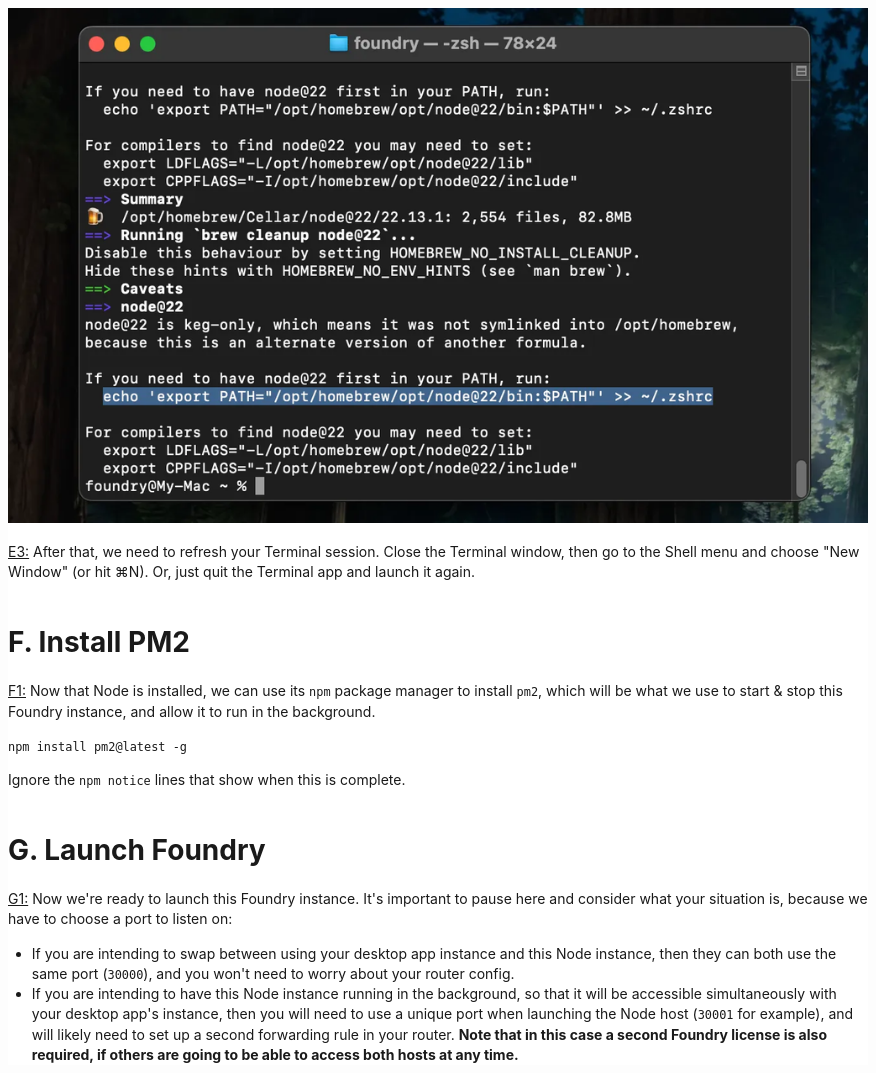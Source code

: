 ![macos-node-nodepath.webp](/setup/hosting/macos-node-nodepath.webp)

<a id="E3" href="#E3">E3:</a> After that, we need to refresh your Terminal session. Close the Terminal window, then go to the Shell menu and choose "New Window" (or hit ⌘N). Or, just quit the Terminal app and launch it again.

# F. Install PM2
<a id="F1" href="#F1">F1:</a> Now that Node is installed, we can use its `npm` package manager to install `pm2`, which will be what we use to start & stop this Foundry instance, and allow it to run in the background.
```
npm install pm2@latest -g
```
Ignore the `npm notice` lines that show when this is complete.

# G. Launch Foundry

<a id="G1" href="#G1">G1:</a> Now we're ready to launch this Foundry instance. It's important to pause here and consider what your situation is, because we have to choose a port to listen on:
- If you are intending to swap between using your desktop app instance and this Node instance, then they can both use the same port (`30000`), and you won't need to worry about your router config.
- If you are intending to have this Node instance running in the background, so that it will be accessible simultaneously with your desktop app's instance, then you will need to use a unique port when launching the Node host (`30001` for example), and will likely need to set up a second forwarding rule in your router.
**Note that in this case a second Foundry license is also required, if others are going to be able to access both hosts at any time.**
